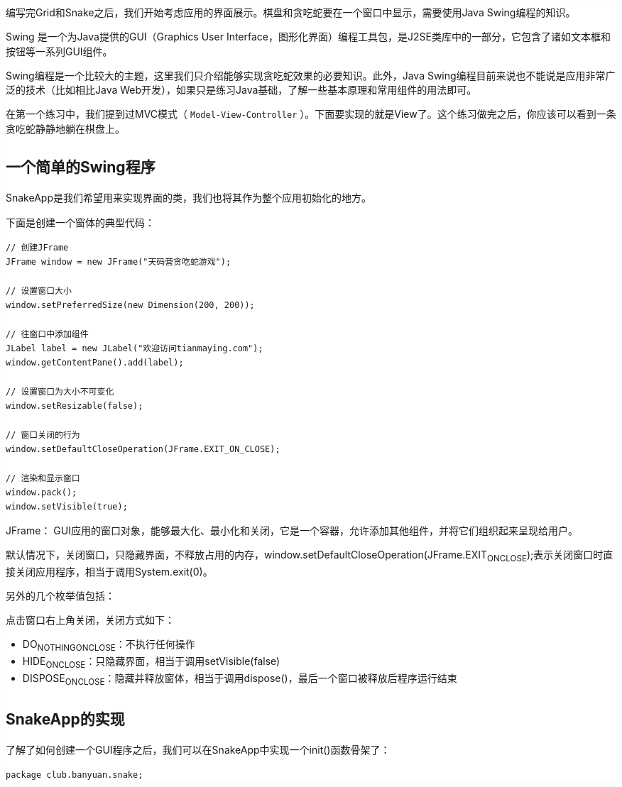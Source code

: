 编写完Grid和Snake之后，我们开始考虑应用的界面展示。棋盘和贪吃蛇要在一个窗口中显示，需要使用Java Swing编程的知识。

Swing 是一个为Java提供的GUI（Graphics User Interface，图形化界面）编程工具包，是J2SE类库中的一部分，它包含了诸如文本框和按钮等一系列GUI组件。

Swing编程是一个比较大的主题，这里我们只介绍能够实现贪吃蛇效果的必要知识。此外，Java Swing编程目前来说也不能说是应用非常广泛的技术（比如相比Java Web开发），如果只是练习Java基础，了解一些基本原理和常用组件的用法即可。

在第一个练习中，我们提到过MVC模式（ `Model-View-Controller` ）。下面要实现的就是View了。这个练习做完之后，你应该可以看到一条贪吃蛇静静地躺在棋盘上。


<a id="org2a09429"></a>

## 一个简单的Swing程序

SnakeApp是我们希望用来实现界面的类，我们也将其作为整个应用初始化的地方。

下面是创建一个窗体的典型代码：

    // 创建JFrame
    JFrame window = new JFrame("天码营贪吃蛇游戏");
    
    // 设置窗口大小
    window.setPreferredSize(new Dimension(200, 200));
    
    // 往窗口中添加组件
    JLabel label = new JLabel("欢迎访问tianmaying.com");
    window.getContentPane().add(label);
    
    // 设置窗口为大小不可变化
    window.setResizable(false);
    
    // 窗口关闭的行为
    window.setDefaultCloseOperation(JFrame.EXIT_ON_CLOSE);
    
    // 渲染和显示窗口
    window.pack();
    window.setVisible(true);

JFrame： GUI应用的窗口对象，能够最大化、最小化和关闭，它是一个容器，允许添加其他组件，并将它们组织起来呈现给用户。

默认情况下，关闭窗口，只隐藏界面，不释放占用的内存，window.setDefaultCloseOperation(JFrame.EXIT<sub>ON</sub><sub>CLOSE</sub>);表示关闭窗口时直接关闭应用程序，相当于调用System.exit(0)。

另外的几个枚举值包括：

点击窗口右上角关闭，关闭方式如下：

-   DO<sub>NOTHING</sub><sub>ON</sub><sub>CLOSE</sub>：不执行任何操作
-   HIDE<sub>ON</sub><sub>CLOSE</sub>：只隐藏界面，相当于调用setVisible(false)
-   DISPOSE<sub>ON</sub><sub>CLOSE</sub>：隐藏并释放窗体，相当于调用dispose()，最后一个窗口被释放后程序运行结束


<a id="org45e6cc3"></a>

## SnakeApp的实现

了解了如何创建一个GUI程序之后，我们可以在SnakeApp中实现一个init()函数骨架了：

    package club.banyuan.snake;
    